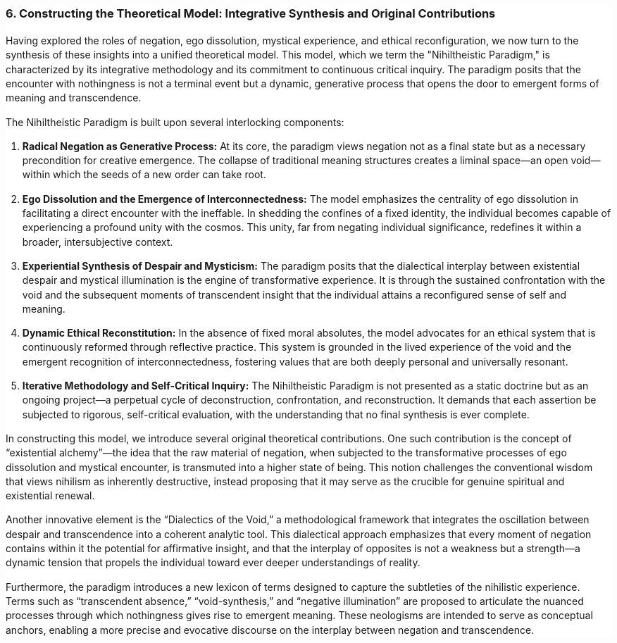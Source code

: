 ### 6. Constructing the Theoretical Model: Integrative Synthesis and Original Contributions

Having explored the roles of negation, ego dissolution, mystical experience, and ethical reconfiguration, we now turn to the synthesis of these insights into a unified theoretical model. This model, which we term the "Nihiltheistic Paradigm," is characterized by its integrative methodology and its commitment to continuous critical inquiry. The paradigm posits that the encounter with nothingness is not a terminal event but a dynamic, generative process that opens the door to emergent forms of meaning and transcendence.

The Nihiltheistic Paradigm is built upon several interlocking components:

1. **Radical Negation as Generative Process:** At its core, the paradigm views negation not as a final state but as a necessary precondition for creative emergence. The collapse of traditional meaning structures creates a liminal space—an open void—within which the seeds of a new order can take root.
    
2. **Ego Dissolution and the Emergence of Interconnectedness:** The model emphasizes the centrality of ego dissolution in facilitating a direct encounter with the ineffable. In shedding the confines of a fixed identity, the individual becomes capable of experiencing a profound unity with the cosmos. This unity, far from negating individual significance, redefines it within a broader, intersubjective context.
    
3. **Experiential Synthesis of Despair and Mysticism:** The paradigm posits that the dialectical interplay between existential despair and mystical illumination is the engine of transformative experience. It is through the sustained confrontation with the void and the subsequent moments of transcendent insight that the individual attains a reconfigured sense of self and meaning.
    
4. **Dynamic Ethical Reconstitution:** In the absence of fixed moral absolutes, the model advocates for an ethical system that is continuously reformed through reflective practice. This system is grounded in the lived experience of the void and the emergent recognition of interconnectedness, fostering values that are both deeply personal and universally resonant.
    
5. **Iterative Methodology and Self-Critical Inquiry:** The Nihiltheistic Paradigm is not presented as a static doctrine but as an ongoing project—a perpetual cycle of deconstruction, confrontation, and reconstruction. It demands that each assertion be subjected to rigorous, self-critical evaluation, with the understanding that no final synthesis is ever complete.
    

In constructing this model, we introduce several original theoretical contributions. One such contribution is the concept of “existential alchemy”—the idea that the raw material of negation, when subjected to the transformative processes of ego dissolution and mystical encounter, is transmuted into a higher state of being. This notion challenges the conventional wisdom that views nihilism as inherently destructive, instead proposing that it may serve as the crucible for genuine spiritual and existential renewal.

Another innovative element is the “Dialectics of the Void,” a methodological framework that integrates the oscillation between despair and transcendence into a coherent analytic tool. This dialectical approach emphasizes that every moment of negation contains within it the potential for affirmative insight, and that the interplay of opposites is not a weakness but a strength—a dynamic tension that propels the individual toward ever deeper understandings of reality.

Furthermore, the paradigm introduces a new lexicon of terms designed to capture the subtleties of the nihilistic experience. Terms such as “transcendent absence,” “void-synthesis,” and “negative illumination” are proposed to articulate the nuanced processes through which nothingness gives rise to emergent meaning. These neologisms are intended to serve as conceptual anchors, enabling a more precise and evocative discourse on the interplay between negation and transcendence.
